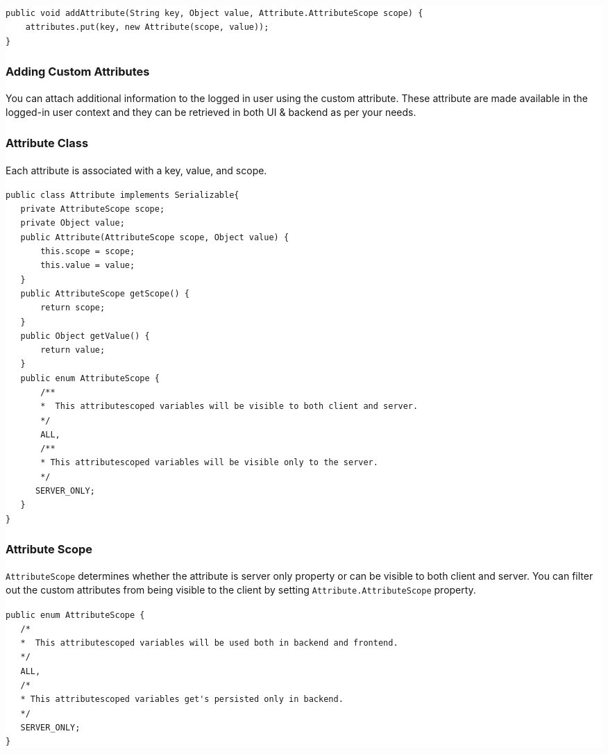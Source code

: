 ```
public void addAttribute(String key, Object value, Attribute.AttributeScope scope) {
    attributes.put(key, new Attribute(scope, value));
}
```

### Adding Custom Attributes

You can attach additional information to the logged in user using the custom attribute. These attribute are made available in the logged-in user context and they can be retrieved in both UI & backend as per your needs.

### Attribute Class

Each attribute is associated with a key, value, and scope.

```
public class Attribute implements Serializable{
   private AttributeScope scope;
   private Object value;
   public Attribute(AttributeScope scope, Object value) {
       this.scope = scope;
       this.value = value;
   }
   public AttributeScope getScope() {
       return scope;
   }
   public Object getValue() {
       return value;
   }
   public enum AttributeScope {
       /**
       *  This attributescoped variables will be visible to both client and server.
       */
       ALL,
       /**
       * This attributescoped variables will be visible only to the server.
       */
      SERVER_ONLY;
   }
}
```

### Attribute Scope

`AttributeScope` determines whether the attribute is server only property or can be visible to both client and server. You can filter out the custom attributes from being visible to the client by setting `Attribute.AttributeScope` property.

```
public enum AttributeScope {
   /*
   *  This attributescoped variables will be used both in backend and frontend.
   */
   ALL,
   /*
   * This attributescoped variables get's persisted only in backend.
   */
   SERVER_ONLY;
}
```
